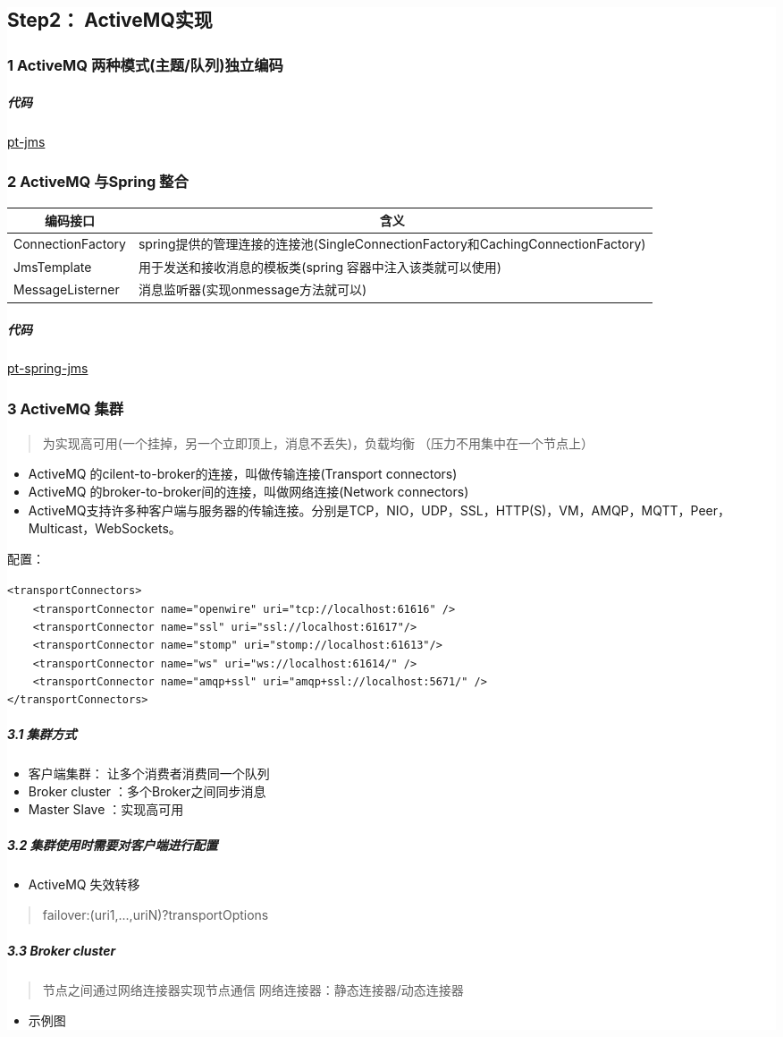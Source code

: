 ##  Step2： ActiveMQ实现

### 1 ActiveMQ 两种模式(主题/队列)独立编码
##### 代码
[pt-jms](https://git.coding.net/testfelicity/pt.git) 


### 2 ActiveMQ 与Spring 整合
编码接口            | 含义
---                 |---
ConnectionFactory   | spring提供的管理连接的连接池(SingleConnectionFactory和CachingConnectionFactory)
JmsTemplate         | 用于发送和接收消息的模板类(spring 容器中注入该类就可以使用)
MessageListerner    | 消息监听器(实现onmessage方法就可以)

##### 代码
[pt-spring-jms](https://git.coding.net/testfelicity/pt.git)



### 3 ActiveMQ  集群
> 为实现高可用(一个挂掉，另一个立即顶上，消息不丢失)，负载均衡 （压力不用集中在一个节点上）

* ActiveMQ 的cilent-to-broker的连接，叫做传输连接(Transport connectors)
* ActiveMQ 的broker-to-broker间的连接，叫做网络连接(Network connectors)
* ActiveMQ支持许多种客户端与服务器的传输连接。分别是TCP，NIO，UDP，SSL，HTTP(S)，VM，AMQP，MQTT，Peer，Multicast，WebSockets。

配置：
```
<transportConnectors>  
    <transportConnector name="openwire" uri="tcp://localhost:61616" />  
    <transportConnector name="ssl" uri="ssl://localhost:61617"/>  
    <transportConnector name="stomp" uri="stomp://localhost:61613"/>  
    <transportConnector name="ws" uri="ws://localhost:61614/" />  
    <transportConnector name="amqp+ssl" uri="amqp+ssl://localhost:5671/" />  
</transportConnectors> 
```


##### 3.1 集群方式
* 客户端集群： 让多个消费者消费同一个队列
* Broker cluster ：多个Broker之间同步消息
* Master Slave ：实现高可用


##### 3.2 集群使用时需要对客户端进行配置
* ActiveMQ 失效转移
> failover:(uri1,...,uriN)?transportOptions

##### 3.3 Broker cluster 
> 节点之间通过网络连接器实现节点通信
> 网络连接器：静态连接器/动态连接器

* 示例图
